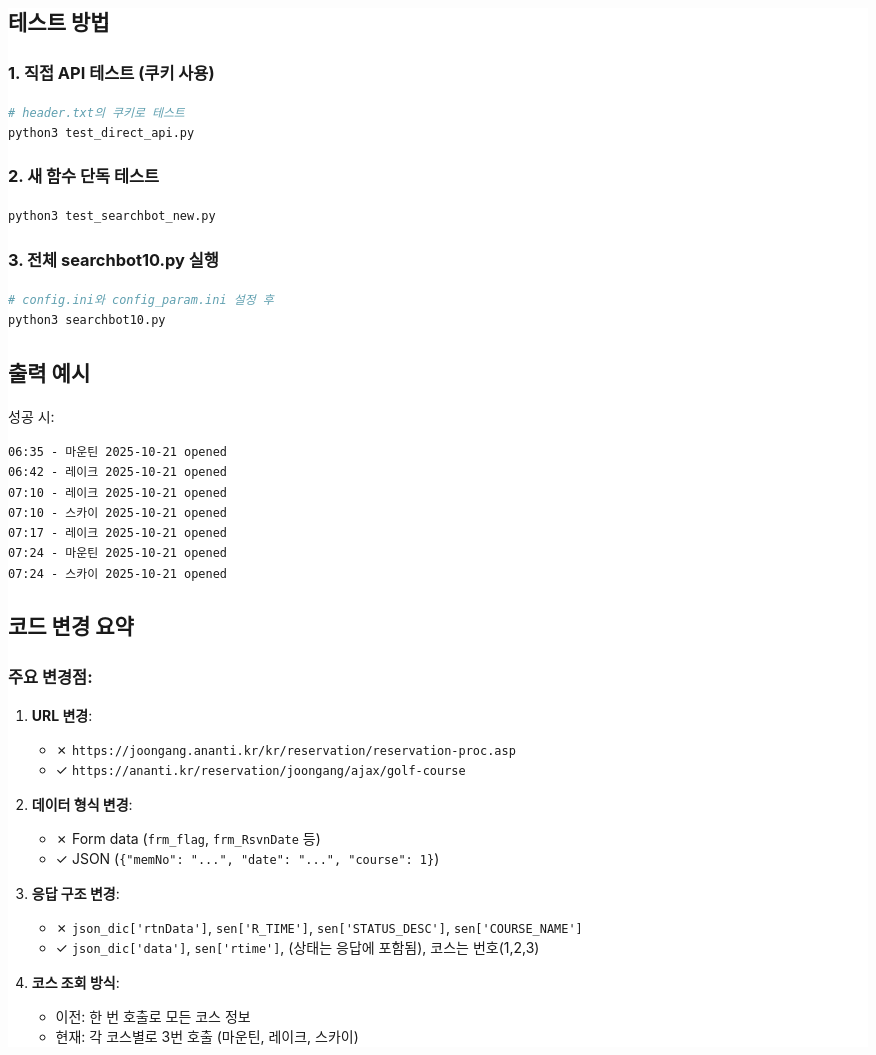 ## 테스트 방법

### 1. 직접 API 테스트 (쿠키 사용)

```bash
# header.txt의 쿠키로 테스트
python3 test_direct_api.py
```

### 2. 새 함수 단독 테스트

```bash
python3 test_searchbot_new.py
```

### 3. 전체 searchbot10.py 실행

```bash
# config.ini와 config_param.ini 설정 후
python3 searchbot10.py
```

## 출력 예시

성공 시:
```
06:35 - 마운틴 2025-10-21 opened
06:42 - 레이크 2025-10-21 opened
07:10 - 레이크 2025-10-21 opened
07:10 - 스카이 2025-10-21 opened
07:17 - 레이크 2025-10-21 opened
07:24 - 마운틴 2025-10-21 opened
07:24 - 스카이 2025-10-21 opened
```

## 코드 변경 요약

### 주요 변경점:
1. **URL 변경**:
   - ✗ `https://joongang.ananti.kr/kr/reservation/reservation-proc.asp`
   - ✓ `https://ananti.kr/reservation/joongang/ajax/golf-course`

2. **데이터 형식 변경**:
   - ✗ Form data (`frm_flag`, `frm_RsvnDate` 등)
   - ✓ JSON (`{"memNo": "...", "date": "...", "course": 1}`)

3. **응답 구조 변경**:
   - ✗ `json_dic['rtnData']`, `sen['R_TIME']`, `sen['STATUS_DESC']`, `sen['COURSE_NAME']`
   - ✓ `json_dic['data']`, `sen['rtime']`, (상태는 응답에 포함됨), 코스는 번호(1,2,3)

4. **코스 조회 방식**:
   - 이전: 한 번 호출로 모든 코스 정보
   - 현재: 각 코스별로 3번 호출 (마운틴, 레이크, 스카이)
